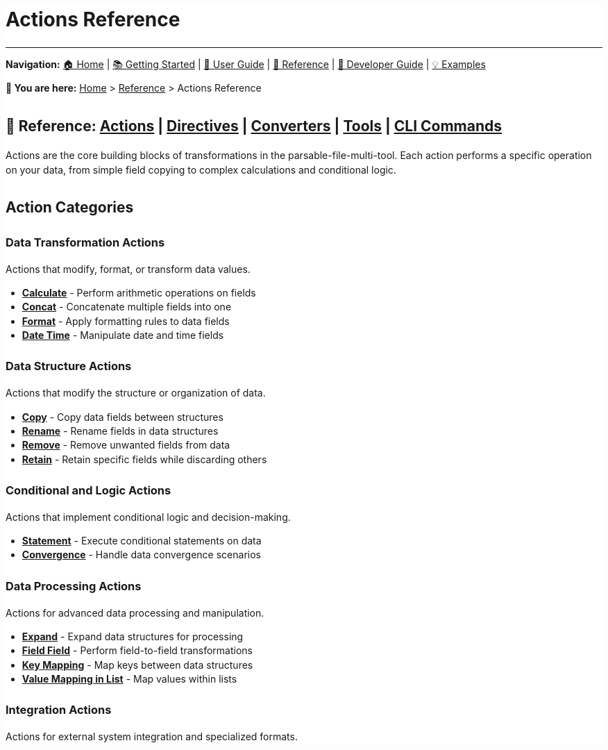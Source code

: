 # Actions Reference

---
**Navigation:** [🏠 Home](../index.md) | [📚 Getting Started](../getting-started/) | [👥 User Guide](../user-guide/) | [📖 Reference](./) | [🔧 Developer Guide](../developer-guide/) | [💡 Examples](../examples/)

**📍 You are here:** [Home](../index.md) > [Reference](./) > Actions Reference

**📖 Reference:** [Actions](./) | [Directives](../directives/) | [Converters](../converters/) | [Tools](../tools/) | [CLI Commands](../reference/cli-commands.md)
---

Actions are the core building blocks of transformations in the parsable-file-multi-tool. Each action performs a specific operation on your data, from simple field copying to complex calculations and conditional logic.

## Action Categories

### Data Transformation Actions
Actions that modify, format, or transform data values.

- **[Calculate](./calculate_action.md)** - Perform arithmetic operations on fields
- **[Concat](./concat_action.md)** - Concatenate multiple fields into one
- **[Format](./format_action.md)** - Apply formatting rules to data fields
- **[Date Time](./date_time_action.md)** - Manipulate date and time fields

### Data Structure Actions
Actions that modify the structure or organization of data.

- **[Copy](./copy_action.md)** - Copy data fields between structures
- **[Rename](./rename_action.md)** - Rename fields in data structures
- **[Remove](./remove_action.md)** - Remove unwanted fields from data
- **[Retain](./retain_action.md)** - Retain specific fields while discarding others

### Conditional and Logic Actions
Actions that implement conditional logic and decision-making.

- **[Statement](./statement_action.md)** - Execute conditional statements on data
- **[Convergence](./convergence_action.md)** - Handle data convergence scenarios

### Data Processing Actions
Actions for advanced data processing and manipulation.

- **[Expand](./expand_action.md)** - Expand data structures for processing
- **[Field Field](./field_field_action.md)** - Perform field-to-field transformations
- **[Key Mapping](./key_mapping_action.md)** - Map keys between data structures
- **[Value Mapping in List](./value_mapping_in_list_action.md)** - Map values within lists

### Integration Actions
Actions for external system integration and specialized formats.
